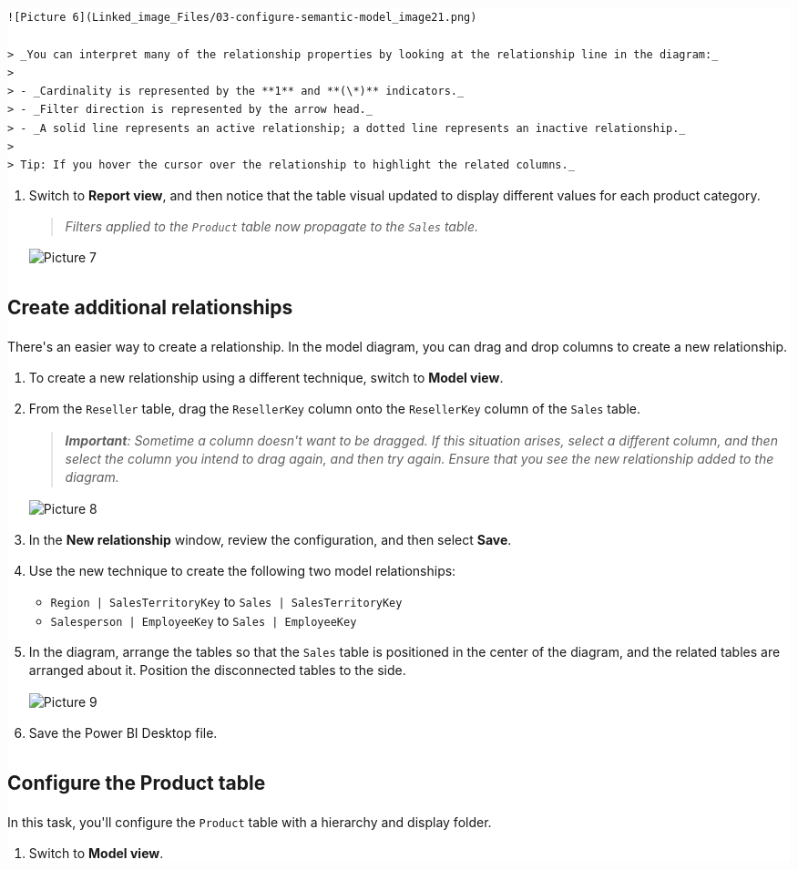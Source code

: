     ![Picture 6](Linked_image_Files/03-configure-semantic-model_image21.png)

    > _You can interpret many of the relationship properties by looking at the relationship line in the diagram:_
    >
    > - _Cardinality is represented by the **1** and **(\*)** indicators._
    > - _Filter direction is represented by the arrow head._
    > - _A solid line represents an active relationship; a dotted line represents an inactive relationship._
    >
    > Tip: If you hover the cursor over the relationship to highlight the related columns._

1. Switch to **Report view**, and then notice that the table visual updated to display different values for each product category.

    > _Filters applied to the `Product` table now propagate to the `Sales` table._

    ![Picture 7](Linked_image_Files/03-configure-semantic-model-table-with-relationship.png)

## Create additional relationships

There's an easier way to create a relationship. In the model diagram, you can drag and drop columns to create a new relationship.

1. To create a new relationship using a different technique, switch to **Model view**.

1. From the `Reseller` table, drag the `ResellerKey` column onto the `ResellerKey` column of the `Sales` table.

    > _**Important**: Sometime a column doesn't want to be dragged. If this situation arises, select a different column, and then select the column you intend to drag again, and then try again. Ensure that you see the new relationship added to the diagram._

    ![Picture 8](Linked_image_Files/03-configure-semantic-model-drag-relationship.png)

1. In the **New relationship** window, review the configuration, and then select **Save**.

1. Use the new technique to create the following two model relationships:

     - `Region | SalesTerritoryKey` to `Sales | SalesTerritoryKey`
     - `Salesperson | EmployeeKey` to `Sales | EmployeeKey`

1. In the diagram, arrange the tables so that the `Sales` table is positioned in the center of the diagram, and the related tables are arranged about it. Position the disconnected tables to the side.

    ![Picture 9](Linked_image_Files/03-configure-semantic-model-relationships-configured.png)

1. Save the Power BI Desktop file.

## Configure the Product table

In this task, you'll configure the `Product` table with a hierarchy and display folder.

1. Switch to **Model view**.
